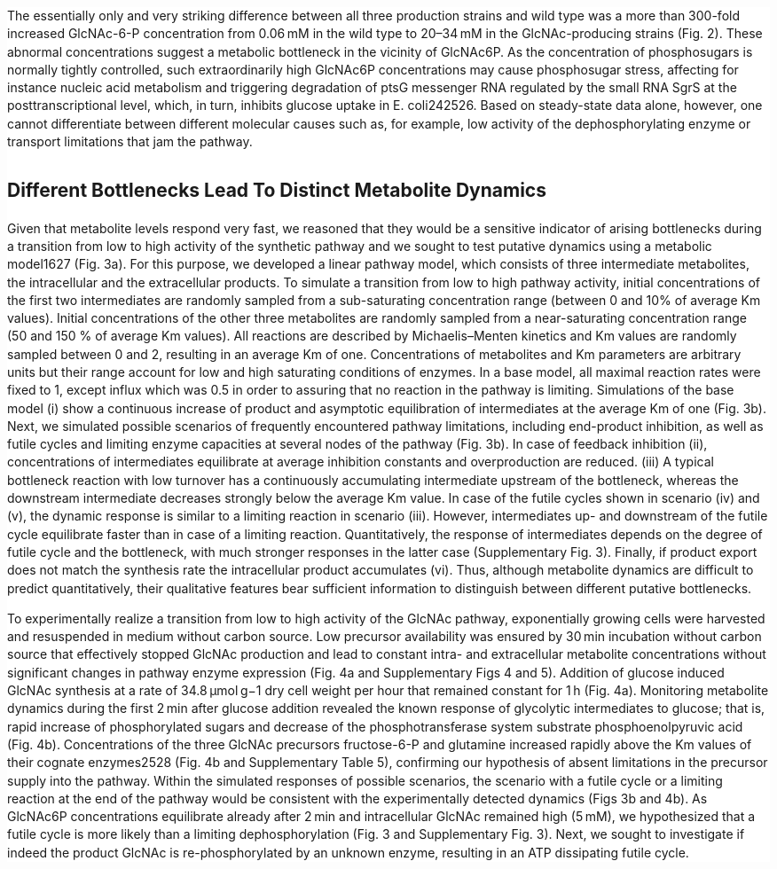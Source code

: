The essentially only and very striking difference between all three production strains and wild type was a more than 300-fold increased GlcNAc-6-P concentration from 0.06 mM in the wild type to 20–34 mM in the GlcNAc-producing strains (Fig. 2). These abnormal concentrations suggest a metabolic bottleneck in the vicinity of GlcNAc6P. As the concentration of phosphosugars is normally tightly controlled, such extraordinarily high GlcNAc6P concentrations may cause phosphosugar stress, affecting for instance nucleic acid metabolism and triggering degradation of ptsG messenger RNA regulated by the small RNA SgrS at the posttranscriptional level, which, in turn, inhibits glucose uptake in E. coli242526. Based on steady-state data alone, however, one cannot differentiate between different molecular causes such as, for example, low activity of the dephosphorylating enzyme or transport limitations that jam the pathway.

## Different Bottlenecks Lead To Distinct Metabolite Dynamics

Given that metabolite levels respond very fast, we reasoned that they would be a sensitive indicator of arising bottlenecks during a transition from low to high activity of the synthetic pathway and we sought to test putative dynamics using a metabolic model1627 (Fig. 3a). For this purpose, we developed a linear pathway model, which consists of three intermediate metabolites, the intracellular and the extracellular products. To simulate a transition from low to high pathway activity, initial concentrations of the first two intermediates are randomly sampled from a sub-saturating concentration range (between 0 and 10% of average Km values). Initial concentrations of the other three metabolites are randomly sampled from a near-saturating concentration range (50 and 150 % of average Km values). All reactions are described by Michaelis–Menten kinetics and Km values are randomly sampled between 0 and 2, resulting in an average Km of one. Concentrations of metabolites and Km parameters are arbitrary units but their range account for low and high saturating conditions of enzymes. In a base model, all maximal reaction rates were fixed to 1, except influx which was 0.5 in order to assuring that no reaction in the pathway is limiting. Simulations of the base model (i) show a continuous increase of product and asymptotic equilibration of intermediates at the average Km of one (Fig. 3b). Next, we simulated possible scenarios of frequently encountered pathway limitations, including end-product inhibition, as well as futile cycles and limiting enzyme capacities at several nodes of the pathway (Fig. 3b). In case of feedback inhibition (ii), concentrations of intermediates equilibrate at average inhibition constants and overproduction are reduced. (iii) A typical bottleneck reaction with low turnover has a continuously accumulating intermediate upstream of the bottleneck, whereas the downstream intermediate decreases strongly below the average Km value. In case of the futile cycles shown in scenario (iv) and (v), the dynamic response is similar to a limiting reaction in scenario (iii). However, intermediates up- and downstream of the futile cycle equilibrate faster than in case of a limiting reaction. Quantitatively, the response of intermediates depends on the degree of futile cycle and the bottleneck, with much stronger responses in the latter case (Supplementary Fig. 3). Finally, if product export does not match the synthesis rate the intracellular product accumulates (vi). Thus, although metabolite dynamics are difficult to predict quantitatively, their qualitative features bear sufficient information to distinguish between different putative bottlenecks.

To experimentally realize a transition from low to high activity of the GlcNAc pathway, exponentially growing cells were harvested and resuspended in medium without carbon source. Low precursor availability was ensured by 30 min incubation without carbon source that effectively stopped GlcNAc production and lead to constant intra- and extracellular metabolite concentrations without significant changes in pathway enzyme expression (Fig. 4a and Supplementary Figs 4 and 5). Addition of glucose induced GlcNAc synthesis at a rate of 34.8 μmol g−1 dry cell weight per hour that remained constant for 1 h (Fig. 4a). Monitoring metabolite dynamics during the first 2 min after glucose addition revealed the known response of glycolytic intermediates to glucose; that is, rapid increase of phosphorylated sugars and decrease of the phosphotransferase system substrate phosphoenolpyruvic acid (Fig. 4b). Concentrations of the three GlcNAc precursors fructose-6-P and glutamine increased rapidly above the Km values of their cognate enzymes2528 (Fig. 4b and Supplementary Table 5), confirming our hypothesis of absent limitations in the precursor supply into the pathway. Within the simulated responses of possible scenarios, the scenario with a futile cycle or a limiting reaction at the end of the pathway would be consistent with the experimentally detected dynamics (Figs 3b and 4b). As GlcNAc6P concentrations equilibrate already after 2 min and intracellular GlcNAc remained high (5 mM), we hypothesized that a futile cycle is more likely than a limiting dephosphorylation (Fig. 3 and Supplementary Fig. 3). Next, we sought to investigate if indeed the product GlcNAc is re-phosphorylated by an unknown enzyme, resulting in an ATP dissipating futile cycle.
